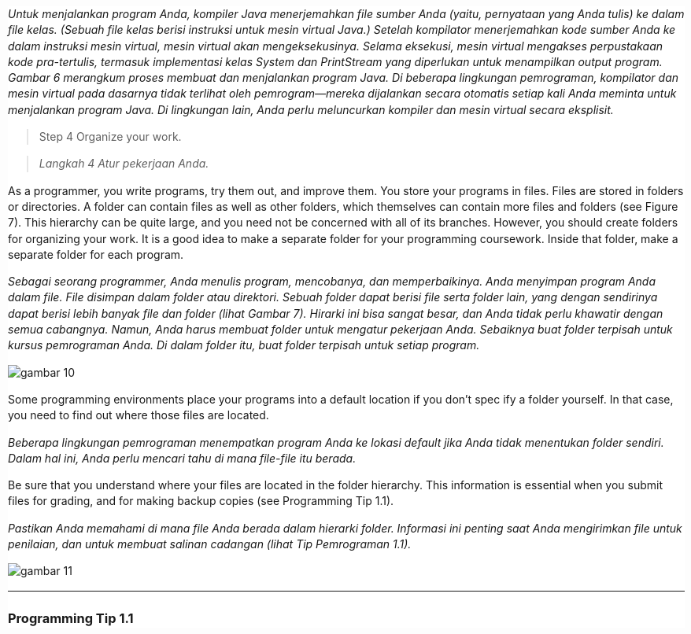 _Untuk menjalankan program Anda, kompiler Java menerjemahkan file sumber Anda (yaitu, pernyataan yang Anda tulis) ke dalam file kelas. (Sebuah file kelas berisi instruksi untuk mesin virtual Java.) Setelah kompilator menerjemahkan kode sumber Anda ke dalam instruksi mesin virtual, mesin virtual akan mengeksekusinya. Selama eksekusi,
mesin virtual mengakses perpustakaan kode pra-tertulis, termasuk implementasi kelas System dan PrintStream yang diperlukan untuk menampilkan output program. Gambar 6 merangkum proses membuat dan menjalankan program Java. Di beberapa lingkungan pemrograman, kompilator dan mesin virtual pada dasarnya tidak terlihat oleh pemrogram—mereka dijalankan secara otomatis setiap kali Anda meminta untuk menjalankan program Java. Di lingkungan lain, Anda perlu meluncurkan kompiler dan mesin virtual secara eksplisit._

> Step 4 Organize your work.

> _Langkah 4 Atur pekerjaan Anda._

As a programmer, you write programs, try them out, and improve them. You store 
your programs in files. Files are stored in folders or directories. A folder can contain 
files as well as other folders, which themselves can contain more files and folders (see 
Figure 7). This hierarchy can be quite large, and you need not be concerned with all of 
its branches. However, you should create folders for organizing your work. It is a 
good idea to make a separate folder for your programming coursework. Inside that folder, make a separate folder for each program.

_Sebagai seorang programmer, Anda menulis program, mencobanya, dan memperbaikinya. Anda menyimpan program Anda dalam file. File disimpan dalam folder atau direktori. Sebuah folder dapat berisi file serta folder lain, yang dengan sendirinya dapat berisi lebih banyak file dan folder (lihat Gambar 7). Hirarki ini bisa sangat besar, dan Anda tidak perlu khawatir dengan semua cabangnya. Namun, Anda harus membuat folder untuk mengatur pekerjaan Anda. Sebaiknya buat folder terpisah untuk kursus pemrograman Anda. Di dalam folder itu, buat folder terpisah untuk setiap program._


![gambar 10](/image/img10.png)


Some programming environments place your 
programs into a default location if you don’t spec
ify a folder yourself. In that case, you need to find 
out where those files are located.

_Beberapa lingkungan pemrograman menempatkan program Anda ke lokasi default jika Anda tidak menentukan folder sendiri. Dalam hal ini, Anda perlu mencari tahu di mana file-file itu berada._

Be sure that you understand where your files are 
located in the folder hierarchy. This information is 
essential when you submit files for grading, and for 
making backup copies (see Programming Tip 1.1).

_Pastikan Anda memahami di mana file Anda berada dalam hierarki folder. Informasi ini penting saat Anda mengirimkan file untuk penilaian, dan untuk membuat salinan cadangan (lihat Tip Pemrograman 1.1)._

![gambar 11](/image/img11.png)

-----
### **Programming Tip 1.1** 
